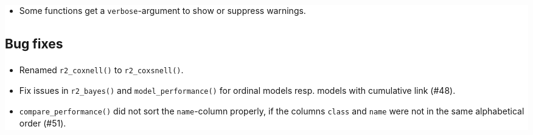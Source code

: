 * Some functions get a `verbose`-argument to show or suppress warnings.

## Bug fixes

* Renamed `r2_coxnell()` to `r2_coxsnell()`.

* Fix issues in `r2_bayes()` and `model_performance()` for ordinal models resp.
  models with cumulative link (#48).

* `compare_performance()` did not sort the `name`-column properly, if the
  columns `class` and `name` were not in the same alphabetical order (#51).

